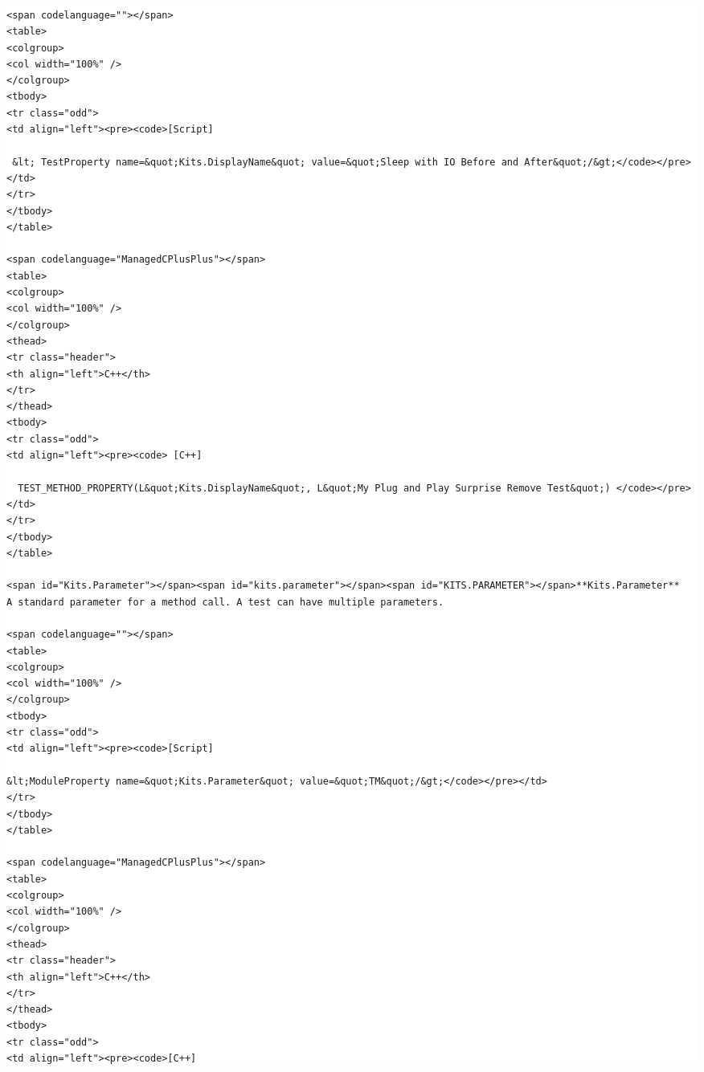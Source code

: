     <span codelanguage=""></span>
    <table>
    <colgroup>
    <col width="100%" />
    </colgroup>
    <tbody>
    <tr class="odd">
    <td align="left"><pre><code>[Script] 
      
     &lt; TestProperty name=&quot;Kits.DisplayName&quot; value=&quot;Sleep with IO Before and After&quot;/&gt;</code></pre></td>
    </tr>
    </tbody>
    </table>

    <span codelanguage="ManagedCPlusPlus"></span>
    <table>
    <colgroup>
    <col width="100%" />
    </colgroup>
    <thead>
    <tr class="header">
    <th align="left">C++</th>
    </tr>
    </thead>
    <tbody>
    <tr class="odd">
    <td align="left"><pre><code> [C++]

      TEST_METHOD_PROPERTY(L&quot;Kits.DisplayName&quot;, L&quot;My Plug and Play Surprise Remove Test&quot;) </code></pre></td>
    </tr>
    </tbody>
    </table>

    <span id="Kits.Parameter"></span><span id="kits.parameter"></span><span id="KITS.PARAMETER"></span>**Kits.Parameter**  
    A standard parameter for a method call. A test can have multiple parameters.

    <span codelanguage=""></span>
    <table>
    <colgroup>
    <col width="100%" />
    </colgroup>
    <tbody>
    <tr class="odd">
    <td align="left"><pre><code>[Script] 

    &lt;ModuleProperty name=&quot;Kits.Parameter&quot; value=&quot;TM&quot;/&gt;</code></pre></td>
    </tr>
    </tbody>
    </table>

    <span codelanguage="ManagedCPlusPlus"></span>
    <table>
    <colgroup>
    <col width="100%" />
    </colgroup>
    <thead>
    <tr class="header">
    <th align="left">C++</th>
    </tr>
    </thead>
    <tbody>
    <tr class="odd">
    <td align="left"><pre><code>[C++]
